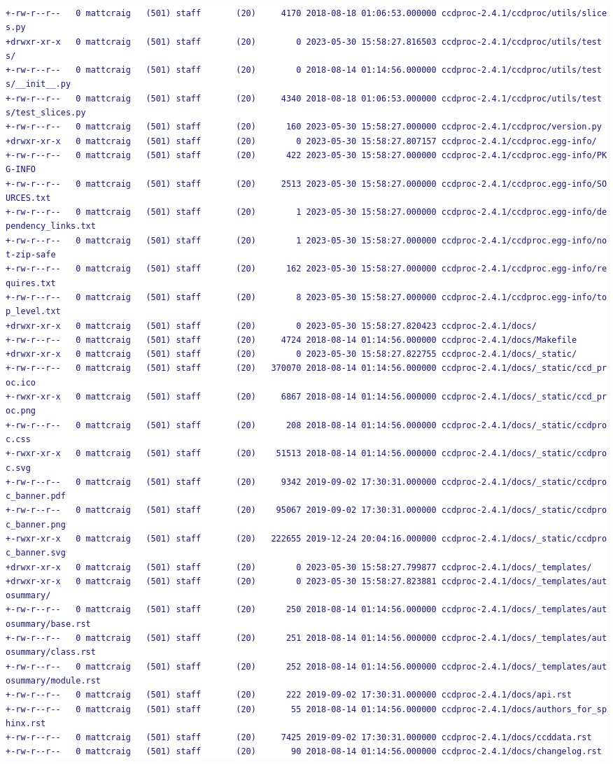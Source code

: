 ```diff
+-rw-r--r--   0 mattcraig   (501) staff       (20)     4170 2018-08-18 01:06:53.000000 ccdproc-2.4.1/ccdproc/utils/slices.py
+drwxr-xr-x   0 mattcraig   (501) staff       (20)        0 2023-05-30 15:58:27.816503 ccdproc-2.4.1/ccdproc/utils/tests/
+-rw-r--r--   0 mattcraig   (501) staff       (20)        0 2018-08-14 01:14:56.000000 ccdproc-2.4.1/ccdproc/utils/tests/__init__.py
+-rw-r--r--   0 mattcraig   (501) staff       (20)     4340 2018-08-18 01:06:53.000000 ccdproc-2.4.1/ccdproc/utils/tests/test_slices.py
+-rw-r--r--   0 mattcraig   (501) staff       (20)      160 2023-05-30 15:58:27.000000 ccdproc-2.4.1/ccdproc/version.py
+drwxr-xr-x   0 mattcraig   (501) staff       (20)        0 2023-05-30 15:58:27.807157 ccdproc-2.4.1/ccdproc.egg-info/
+-rw-r--r--   0 mattcraig   (501) staff       (20)      422 2023-05-30 15:58:27.000000 ccdproc-2.4.1/ccdproc.egg-info/PKG-INFO
+-rw-r--r--   0 mattcraig   (501) staff       (20)     2513 2023-05-30 15:58:27.000000 ccdproc-2.4.1/ccdproc.egg-info/SOURCES.txt
+-rw-r--r--   0 mattcraig   (501) staff       (20)        1 2023-05-30 15:58:27.000000 ccdproc-2.4.1/ccdproc.egg-info/dependency_links.txt
+-rw-r--r--   0 mattcraig   (501) staff       (20)        1 2023-05-30 15:58:27.000000 ccdproc-2.4.1/ccdproc.egg-info/not-zip-safe
+-rw-r--r--   0 mattcraig   (501) staff       (20)      162 2023-05-30 15:58:27.000000 ccdproc-2.4.1/ccdproc.egg-info/requires.txt
+-rw-r--r--   0 mattcraig   (501) staff       (20)        8 2023-05-30 15:58:27.000000 ccdproc-2.4.1/ccdproc.egg-info/top_level.txt
+drwxr-xr-x   0 mattcraig   (501) staff       (20)        0 2023-05-30 15:58:27.820423 ccdproc-2.4.1/docs/
+-rw-r--r--   0 mattcraig   (501) staff       (20)     4724 2018-08-14 01:14:56.000000 ccdproc-2.4.1/docs/Makefile
+drwxr-xr-x   0 mattcraig   (501) staff       (20)        0 2023-05-30 15:58:27.822755 ccdproc-2.4.1/docs/_static/
+-rw-r--r--   0 mattcraig   (501) staff       (20)   370070 2018-08-14 01:14:56.000000 ccdproc-2.4.1/docs/_static/ccd_proc.ico
+-rwxr-xr-x   0 mattcraig   (501) staff       (20)     6867 2018-08-14 01:14:56.000000 ccdproc-2.4.1/docs/_static/ccd_proc.png
+-rw-r--r--   0 mattcraig   (501) staff       (20)      208 2018-08-14 01:14:56.000000 ccdproc-2.4.1/docs/_static/ccdproc.css
+-rwxr-xr-x   0 mattcraig   (501) staff       (20)    51513 2018-08-14 01:14:56.000000 ccdproc-2.4.1/docs/_static/ccdproc.svg
+-rw-r--r--   0 mattcraig   (501) staff       (20)     9342 2019-09-02 17:30:31.000000 ccdproc-2.4.1/docs/_static/ccdproc_banner.pdf
+-rw-r--r--   0 mattcraig   (501) staff       (20)    95067 2019-09-02 17:30:31.000000 ccdproc-2.4.1/docs/_static/ccdproc_banner.png
+-rwxr-xr-x   0 mattcraig   (501) staff       (20)   222655 2019-12-24 20:04:16.000000 ccdproc-2.4.1/docs/_static/ccdproc_banner.svg
+drwxr-xr-x   0 mattcraig   (501) staff       (20)        0 2023-05-30 15:58:27.799877 ccdproc-2.4.1/docs/_templates/
+drwxr-xr-x   0 mattcraig   (501) staff       (20)        0 2023-05-30 15:58:27.823881 ccdproc-2.4.1/docs/_templates/autosummary/
+-rw-r--r--   0 mattcraig   (501) staff       (20)      250 2018-08-14 01:14:56.000000 ccdproc-2.4.1/docs/_templates/autosummary/base.rst
+-rw-r--r--   0 mattcraig   (501) staff       (20)      251 2018-08-14 01:14:56.000000 ccdproc-2.4.1/docs/_templates/autosummary/class.rst
+-rw-r--r--   0 mattcraig   (501) staff       (20)      252 2018-08-14 01:14:56.000000 ccdproc-2.4.1/docs/_templates/autosummary/module.rst
+-rw-r--r--   0 mattcraig   (501) staff       (20)      222 2019-09-02 17:30:31.000000 ccdproc-2.4.1/docs/api.rst
+-rw-r--r--   0 mattcraig   (501) staff       (20)       55 2018-08-14 01:14:56.000000 ccdproc-2.4.1/docs/authors_for_sphinx.rst
+-rw-r--r--   0 mattcraig   (501) staff       (20)     7425 2019-09-02 17:30:31.000000 ccdproc-2.4.1/docs/ccddata.rst
+-rw-r--r--   0 mattcraig   (501) staff       (20)       90 2018-08-14 01:14:56.000000 ccdproc-2.4.1/docs/changelog.rst
```